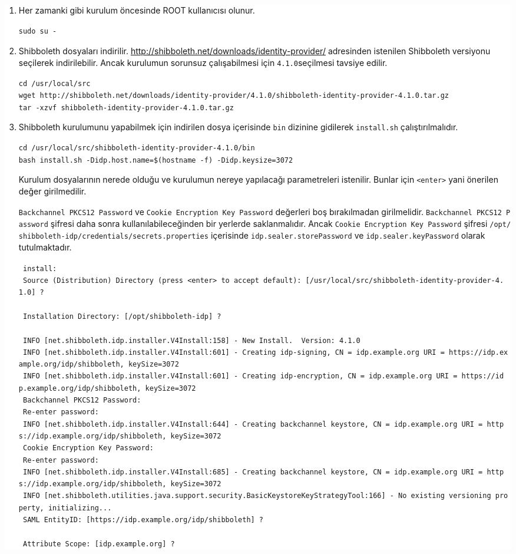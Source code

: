 1. Her zamanki gibi kurulum öncesinde ROOT kullanıcısı olunur.
	``` shell 
	sudo su -
	```

2. Shibboleth dosyaları indirilir. http://shibboleth.net/downloads/identity-provider/ adresinden istenilen Shibboleth versiyonu seçilerek indirilebilir. Ancak kurulumun sorunsuz çalışabilmesi için `4.1.0`seçilmesi tavsiye edilir. 
	``` shell 
	cd /usr/local/src
	wget http://shibboleth.net/downloads/identity-provider/4.1.0/shibboleth-identity-provider-4.1.0.tar.gz
	tar -xzvf shibboleth-identity-provider-4.1.0.tar.gz
	```

3. Shibboleth kurulumunu yapabilmek için indirilen dosya içerisinde `bin` dizinine gidilerek `install.sh` çalıştırılmalıdır. 
	``` shell 
	cd /usr/local/src/shibboleth-identity-provider-4.1.0/bin
	bash install.sh -Didp.host.name=$(hostname -f) -Didp.keysize=3072
	```

	Kurulum dosyalarının nerede olduğu ve kurulumun nereye yapılacağı parametreleri istenilir. Bunlar için `<enter>` yani önerilen değer girilmedilir. 

	`Backchannel PKCS12 Password` ve `Cookie Encryption Key Password` değerleri boş bırakılmadan girilmelidir. `Backchannel PKCS12 Password` şifresi daha sonra kullanılabileceğinden bir yerlerde saklanmalıdır. Ancak `Cookie Encryption Key Password` şifresi `/opt/shibboleth-idp/credentials/secrets.properties` içerisinde `idp.sealer.storePassword` ve `idp.sealer.keyPassword` olarak tutulmaktadır.

		install:
		Source (Distribution) Directory (press <enter> to accept default): [/usr/local/src/shibboleth-identity-provider-4.1.0] ?

		Installation Directory: [/opt/shibboleth-idp] ?

		INFO [net.shibboleth.idp.installer.V4Install:158] - New Install.  Version: 4.1.0
		INFO [net.shibboleth.idp.installer.V4Install:601] - Creating idp-signing, CN = idp.example.org URI = https://idp.example.org/idp/shibboleth, keySize=3072
		INFO [net.shibboleth.idp.installer.V4Install:601] - Creating idp-encryption, CN = idp.example.org URI = https://idp.example.org/idp/shibboleth, keySize=3072
		Backchannel PKCS12 Password:
		Re-enter password:
		INFO [net.shibboleth.idp.installer.V4Install:644] - Creating backchannel keystore, CN = idp.example.org URI = https://idp.example.org/idp/shibboleth, keySize=3072
		Cookie Encryption Key Password:
		Re-enter password:
		INFO [net.shibboleth.idp.installer.V4Install:685] - Creating backchannel keystore, CN = idp.example.org URI = https://idp.example.org/idp/shibboleth, keySize=3072
		INFO [net.shibboleth.utilities.java.support.security.BasicKeystoreKeyStrategyTool:166] - No existing versioning property, initializing...
		SAML EntityID: [https://idp.example.org/idp/shibboleth] ?

		Attribute Scope: [idp.example.org] ?
